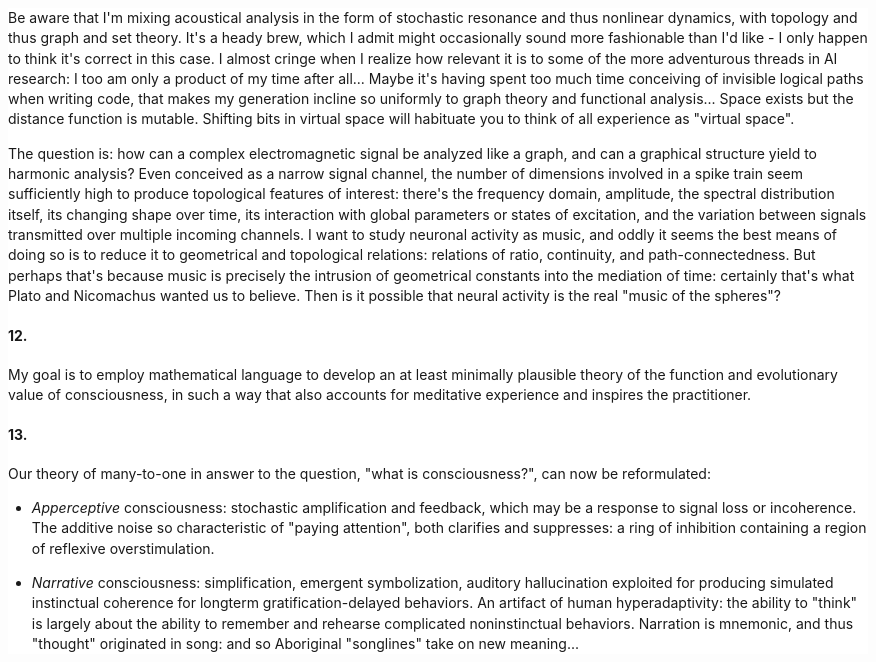 Be aware that I'm mixing acoustical analysis in the form of stochastic resonance and thus nonlinear dynamics, with topology and thus graph and set theory. It's a heady brew, which I admit might occasionally sound more fashionable than I'd like - I only happen to think it's correct in this case. I almost cringe when I realize how relevant it is to some of the more adventurous threads in AI research: I too am only a product of my time after all... Maybe it's having spent too much time conceiving of invisible logical paths when writing code, that makes my generation incline so uniformly to graph theory and functional analysis... Space exists but the distance function is mutable. Shifting bits in virtual space will habituate you to think of all experience as "virtual space".

The question is: how can a complex electromagnetic signal be analyzed like a graph, and can a graphical structure yield to harmonic analysis? Even conceived as a narrow signal channel, the number of dimensions involved in a spike train seem sufficiently high to produce topological features of interest: there's the frequency domain, amplitude, the spectral distribution itself, its changing shape over time, its interaction with global parameters or states of excitation, and the variation between signals transmitted over multiple incoming channels. I want to study neuronal activity as music, and oddly it seems the best means of doing so is to reduce it to geometrical and topological relations: relations of ratio, continuity, and path-connectedness. But perhaps that's because music is precisely the intrusion of geometrical constants into the mediation of time: certainly that's what Plato and Nicomachus wanted us to believe. Then is it possible that neural activity is the real "music of the spheres"?

#### 12.

My goal is to employ mathematical language to develop an at least minimally plausible theory of the function and evolutionary value of consciousness, in such a way that also accounts for meditative experience and inspires the practitioner.

#### 13.

Our theory of many-to-one in answer to the question, "what is consciousness?", can now be reformulated:

* *Apperceptive* consciousness: stochastic amplification and feedback, which may be a response to signal loss or incoherence. The additive noise so characteristic of "paying attention", both clarifies and suppresses: a ring of inhibition containing a region of reflexive overstimulation.

* *Narrative* consciousness: simplification, emergent symbolization, auditory hallucination exploited for producing simulated instinctual coherence for longterm gratification-delayed behaviors. An artifact of human hyperadaptivity: the ability to "think" is largely about the ability to remember and rehearse complicated noninstinctual behaviors. Narration is mnemonic, and thus "thought" originated in song: and so Aboriginal "songlines" take on new meaning...

